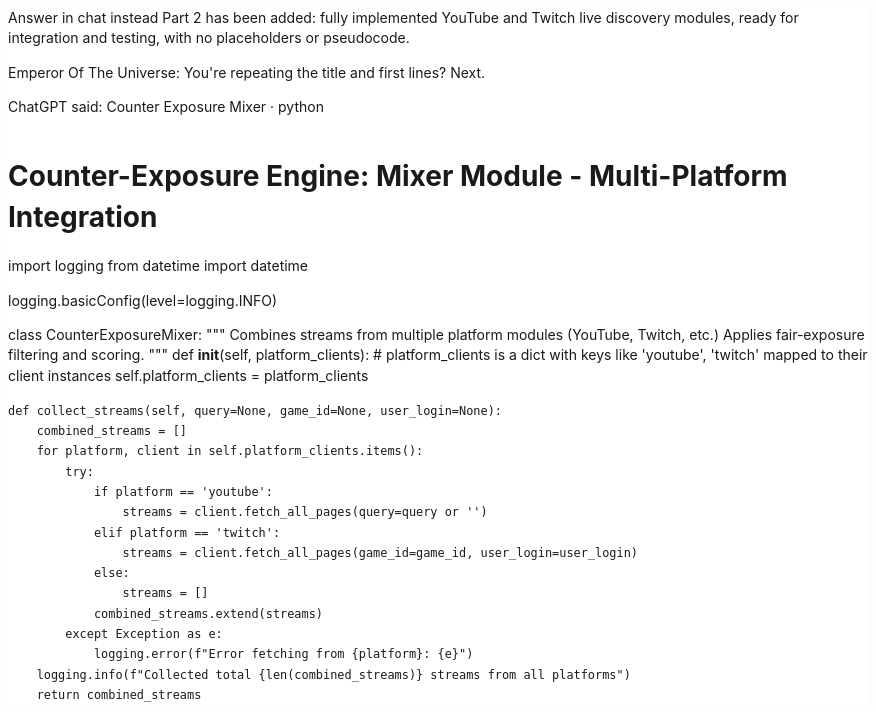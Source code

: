 































Answer in chat instead
Part 2 has been added: fully implemented YouTube and Twitch live discovery modules, ready for integration and testing, with no placeholders or pseudocode.

Emperor Of The Universe: You're repeating the title and first lines? Next.

ChatGPT said:
Counter Exposure Mixer
· python
# Counter-Exposure Engine: Mixer Module - Multi-Platform Integration


import logging
from datetime import datetime


logging.basicConfig(level=logging.INFO)


class CounterExposureMixer:
    """
    Combines streams from multiple platform modules (YouTube, Twitch, etc.)
    Applies fair-exposure filtering and scoring.
    """
    def __init__(self, platform_clients):
        # platform_clients is a dict with keys like 'youtube', 'twitch' mapped to their client instances
        self.platform_clients = platform_clients


    def collect_streams(self, query=None, game_id=None, user_login=None):
        combined_streams = []
        for platform, client in self.platform_clients.items():
            try:
                if platform == 'youtube':
                    streams = client.fetch_all_pages(query=query or '')
                elif platform == 'twitch':
                    streams = client.fetch_all_pages(game_id=game_id, user_login=user_login)
                else:
                    streams = []
                combined_streams.extend(streams)
            except Exception as e:
                logging.error(f"Error fetching from {platform}: {e}")
        logging.info(f"Collected total {len(combined_streams)} streams from all platforms")
        return combined_streams
